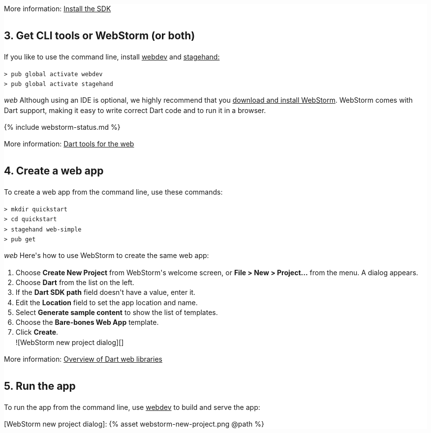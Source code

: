 More information: [Install the SDK](/tools/sdk#install)


## 3. Get CLI tools or WebStorm (or both)

<i class="fas fa-terminal dark"></i>
If you like to use the command line, install [webdev][]
and [stagehand:][stagehand]

```terminal
> pub global activate webdev
> pub global activate stagehand
```

<i class="material-icons">web</i>
Although using an IDE is optional, we highly recommend that you
[download and install WebStorm](/tools/webstorm). WebStorm comes
with Dart support, making it easy to write correct Dart code and to run it in a
browser.

{% include webstorm-status.md %}

More information: [Dart tools for the web](/tools)

## 4. Create a web app

<i class="fas fa-terminal dark"></i>
To create a web app from the command line, use these commands:

```terminal
> mkdir quickstart
> cd quickstart
> stagehand web-simple
> pub get
```

<i class="material-icons">web</i>
Here's how to use WebStorm to create the same web app:

1. Choose **Create New Project** from WebStorm's welcome screen,
   or **File > New > Project...** from the menu. A dialog appears.
1. Choose **Dart** from the list on the left.
1. If the **Dart SDK path** field doesn't have a value, enter it.
1. Edit the **Location** field to set the app location and name.
1. Select **Generate sample content** to show the list of templates.
1. Choose the **Bare-bones Web App** template.
1. Click **Create**.<br>![WebStorm new project dialog][]

More information:
[Overview of Dart web libraries](/guides/web-programming)

## 5. Run the app

<i class="fas fa-terminal dark"></i>
To run the app from the command line, use [webdev][] to build and serve the app:


[AngularDart]: /angular
[AngularDart Components]: /components
[stagehand]: {{site.pub-pkg}}/stagehand
[webdev]: /tools/webdev
[WebStorm new project dialog]: {% asset webstorm-new-project.png @path %}
